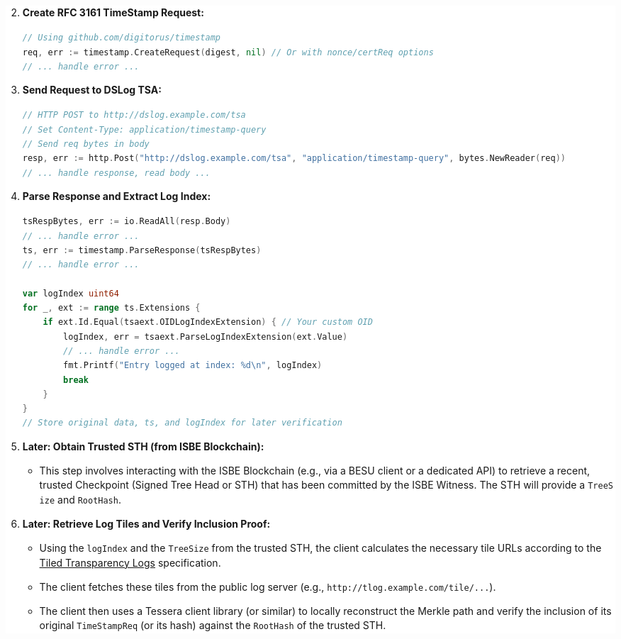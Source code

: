 2. **Create RFC 3161 TimeStamp Request:**

   ```go
   // Using github.com/digitorus/timestamp
   req, err := timestamp.CreateRequest(digest, nil) // Or with nonce/certReq options
   // ... handle error ...
   ```

3. **Send Request to DSLog TSA:**

   ```go
   // HTTP POST to http://dslog.example.com/tsa
   // Set Content-Type: application/timestamp-query
   // Send req bytes in body
   resp, err := http.Post("http://dslog.example.com/tsa", "application/timestamp-query", bytes.NewReader(req))
   // ... handle response, read body ...
   ```

4. **Parse Response and Extract Log Index:**

   ```go
   tsRespBytes, err := io.ReadAll(resp.Body)
   // ... handle error ...
   ts, err := timestamp.ParseResponse(tsRespBytes)
   // ... handle error ...

   var logIndex uint64
   for _, ext := range ts.Extensions {
       if ext.Id.Equal(tsaext.OIDLogIndexExtension) { // Your custom OID
           logIndex, err = tsaext.ParseLogIndexExtension(ext.Value)
           // ... handle error ...
           fmt.Printf("Entry logged at index: %d\n", logIndex)
           break
       }
   }
   // Store original data, ts, and logIndex for later verification
   ```

5. **Later: Obtain Trusted STH (from ISBE Blockchain):**

   * This step involves interacting with the ISBE Blockchain (e.g., via a BESU client or a dedicated API) to retrieve a recent, trusted Checkpoint (Signed Tree Head or STH) that has been committed by the ISBE Witness. The STH will provide a `TreeSize` and `RootHash`.

6. **Later: Retrieve Log Tiles and Verify Inclusion Proof:**

   * Using the `logIndex` and the `TreeSize` from the trusted STH, the client calculates the necessary tile URLs according to the [Tiled Transparency Logs](https://github.com/C2SP/C2SP/blob/main/tlog-tiles.md) specification.

   * The client fetches these tiles from the public log server (e.g., `http://tlog.example.com/tile/...`).

   * The client then uses a Tessera client library (or similar) to locally reconstruct the Merkle path and verify the inclusion of its original `TimeStampReq` (or its hash) against the `RootHash` of the trusted STH.
